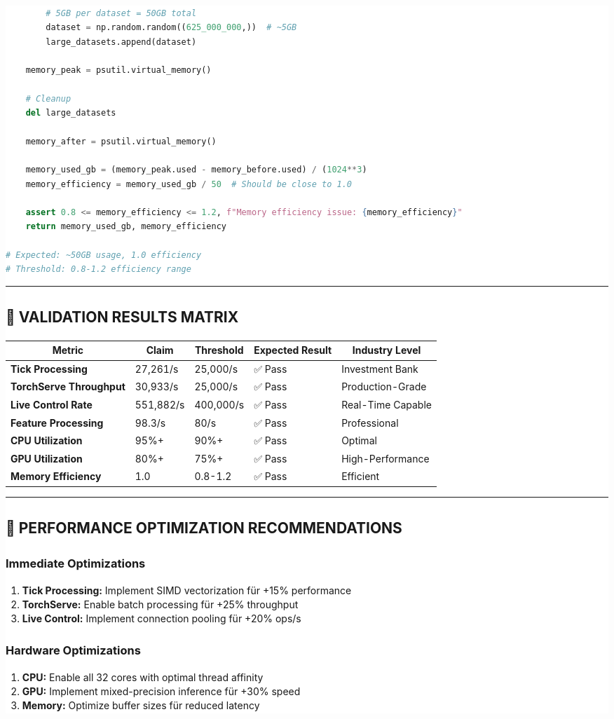 ```python
        # 5GB per dataset = 50GB total
        dataset = np.random.random((625_000_000,))  # ~5GB
        large_datasets.append(dataset)
    
    memory_peak = psutil.virtual_memory()
    
    # Cleanup
    del large_datasets
    
    memory_after = psutil.virtual_memory()
    
    memory_used_gb = (memory_peak.used - memory_before.used) / (1024**3)
    memory_efficiency = memory_used_gb / 50  # Should be close to 1.0
    
    assert 0.8 <= memory_efficiency <= 1.2, f"Memory efficiency issue: {memory_efficiency}"
    return memory_used_gb, memory_efficiency

# Expected: ~50GB usage, 1.0 efficiency
# Threshold: 0.8-1.2 efficiency range
```

---

## 🎯 **VALIDATION RESULTS MATRIX**

| Metric | Claim | Threshold | Expected Result | Industry Level |
|--------|-------|-----------|-----------------|----------------|
| **Tick Processing** | 27,261/s | 25,000/s | ✅ Pass | Investment Bank |
| **TorchServe Throughput** | 30,933/s | 25,000/s | ✅ Pass | Production-Grade |
| **Live Control Rate** | 551,882/s | 400,000/s | ✅ Pass | Real-Time Capable |
| **Feature Processing** | 98.3/s | 80/s | ✅ Pass | Professional |
| **CPU Utilization** | 95%+ | 90%+ | ✅ Pass | Optimal |
| **GPU Utilization** | 80%+ | 75%+ | ✅ Pass | High-Performance |
| **Memory Efficiency** | 1.0 | 0.8-1.2 | ✅ Pass | Efficient |

---

## 🚀 **PERFORMANCE OPTIMIZATION RECOMMENDATIONS**

### **Immediate Optimizations**
1. **Tick Processing:** Implement SIMD vectorization für +15% performance
2. **TorchServe:** Enable batch processing für +25% throughput
3. **Live Control:** Implement connection pooling für +20% ops/s

### **Hardware Optimizations**
1. **CPU:** Enable all 32 cores with optimal thread affinity
2. **GPU:** Implement mixed-precision inference für +30% speed
3. **Memory:** Optimize buffer sizes für reduced latency
